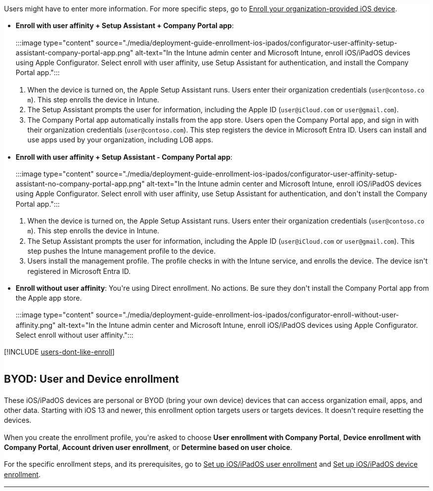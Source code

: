   Users might have to enter more information. For more specific steps, go to [Enroll your organization-provided iOS device](../user-help/enroll-your-device-dep-ios.md).

- **Enroll with user affinity + Setup Assistant + Company Portal app**:

  :::image type="content" source="./media/deployment-guide-enrollment-ios-ipados/configurator-user-affinity-setup-assistant-company-portal-app.png" alt-text="In the Intune admin center and Microsoft Intune, enroll iOS/iPadOS devices using Apple Configurator. Select enroll with user affinity, use Setup Assistant for authentication, and install the Company Portal app.":::

  1. When the device is turned on, the Apple Setup Assistant runs. Users enter their organization credentials (`user@contoso.com`). This step enrolls the device in Intune.
  2. The Setup Assistant prompts the user for information, including the Apple ID (`user@iCloud.com` or `user@gmail.com`).
  3. The Company Portal app automatically installs from the app store. Users open the Company Portal app, and sign in with their organization credentials (`user@contoso.com`). This step registers the device in Microsoft Entra ID. Users can install and use apps used by your organization, including LOB apps.

- **Enroll with user affinity + Setup Assistant - Company Portal app**:

  :::image type="content" source="./media/deployment-guide-enrollment-ios-ipados/configurator-user-affinity-setup-assistant-no-company-portal-app.png" alt-text="In the Intune admin center and Microsoft Intune, enroll iOS/iPadOS devices using Apple Configurator. Select enroll with user affinity, use Setup Assistant for authentication, and don't install the Company Portal app.":::

  1. When the device is turned on, the Apple Setup Assistant runs. Users enter their organization credentials (`user@contoso.com`). This step enrolls the device in Intune.
  2. The Setup Assistant prompts the user for information, including the Apple ID (`user@iCloud.com` or `user@gmail.com`). This step pushes the Intune management profile to the device.
  3. Users install the management profile. The profile checks in with the Intune service, and enrolls the device. The device isn't registered in Microsoft Entra ID.

- **Enroll without user affinity**: You're using Direct enrollment. No actions. Be sure they don't install the Company Portal app from the Apple app store.

  :::image type="content" source="./media/deployment-guide-enrollment-ios-ipados/configurator-enroll-without-user-affinity.png" alt-text="In the Intune admin center and Microsoft Intune, enroll iOS/iPadOS devices using Apple Configurator. Select enroll without user affinity.":::

[!INCLUDE [users-dont-like-enroll](../includes/users-dont-like-enroll.md)]

## BYOD: User and Device enrollment

These iOS/iPadOS devices are personal or BYOD (bring your own device) devices that can access organization email, apps, and other data. Starting with iOS 13 and newer, this enrollment option targets users or targets devices. It doesn't require resetting the devices.

When you create the enrollment profile, you're asked to choose **User enrollment with Company Portal**, **Device enrollment with Company Portal**, **Account driven user enrollment**, or **Determine based on user choice**.

For the specific enrollment steps, and its prerequisites, go to [Set up iOS/iPadOS user enrollment](../enrollment/apple-user-enrollment-with-company-portal.md) and [Set up iOS/iPadOS device enrollment](../enrollment/apple-user-enrollment-with-company-portal.md).  

---
